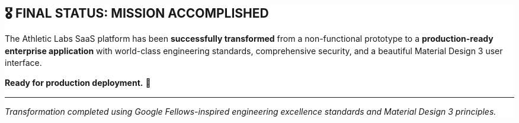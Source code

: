 
## 🎖️ **FINAL STATUS: MISSION ACCOMPLISHED**

The Athletic Labs SaaS platform has been **successfully transformed** from a non-functional prototype to a **production-ready enterprise application** with world-class engineering standards, comprehensive security, and a beautiful Material Design 3 user interface.

**Ready for production deployment.** 🚀

---

*Transformation completed using Google Fellows-inspired engineering excellence standards and Material Design 3 principles.*